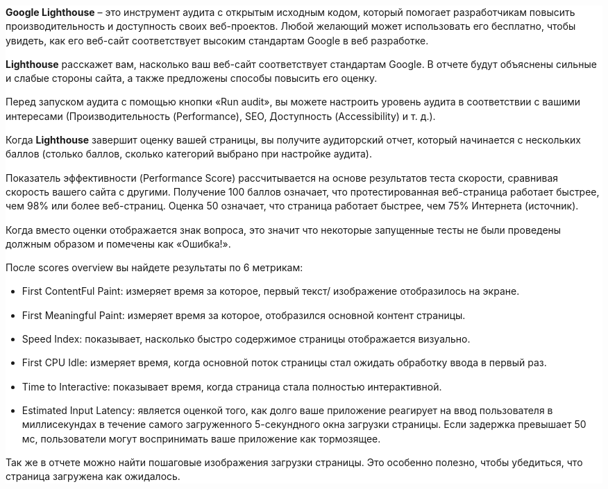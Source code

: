 **Google Lighthouse** – это инструмент аудита с открытым исходным кодом, который помогает разработчикам повысить производительность и доступность своих веб-проектов. Любой желающий может использовать его бесплатно, чтобы увидеть, как его веб-сайт соответствует высоким стандартам Google в веб разработке.

**Lighthouse** расскажет вам, насколько ваш веб-сайт соответствует стандартам Google. В отчете будут объяснены сильные и слабые стороны сайта, а также предложены способы повысить его оценку.

Перед запуском аудита с помощью кнопки «Run audit», вы можете настроить уровень аудита в соответствии с вашими интересами (Производительность (Performance), SEO, Доступность (Accessibility) и т. д.).

Когда **Lighthouse** завершит оценку вашей страницы, вы получите аудиторский отчет, который начинается с нескольких баллов (столько баллов, сколько категорий выбрано при настройке аудита).

Показатель эффективности (Performance Score) рассчитывается на основе результатов теста скорости, сравнивая скорость вашего сайта с другими. Получение 100 баллов означает, что протестированная веб-страница работает быстрее, чем 98% или более веб-страниц. Оценка 50 означает, что страница работает быстрее, чем 75% Интернета (источник).

Когда вместо оценки отображается знак вопроса, это значит что некоторые запущенные тесты не были проведены должным образом и помечены как «Ошибка!».

После scores overview вы найдете результаты по 6 метрикам:

- First ContentFul Paint: измеряет время за которое, первый текст/ изображение отобразилось на экране.

- First Meaningful Paint: измеряет время за которое, отобразился основной контент страницы.

- Speed Index: показывает, насколько быстро содержимое страницы отображается визуально.

- First CPU Idle: измеряет время, когда основной поток страницы стал ожидать обработку ввода в первый раз.

- Time to Interactive: показывает время, когда страница стала полностью интерактивной.

- Estimated Input Latency: является оценкой того, как долго ваше приложение реагирует на ввод пользователя в миллисекундах в течение самого загруженного 5-секундного окна загрузки страницы. Если задержка превышает 50 мс, пользователи могут воспринимать ваше приложение как тормозящее.

Так же в отчете можно найти пошаговые изображения загрузки страницы. Это особенно полезно, чтобы убедиться, что страница загружена как ожидалось.
